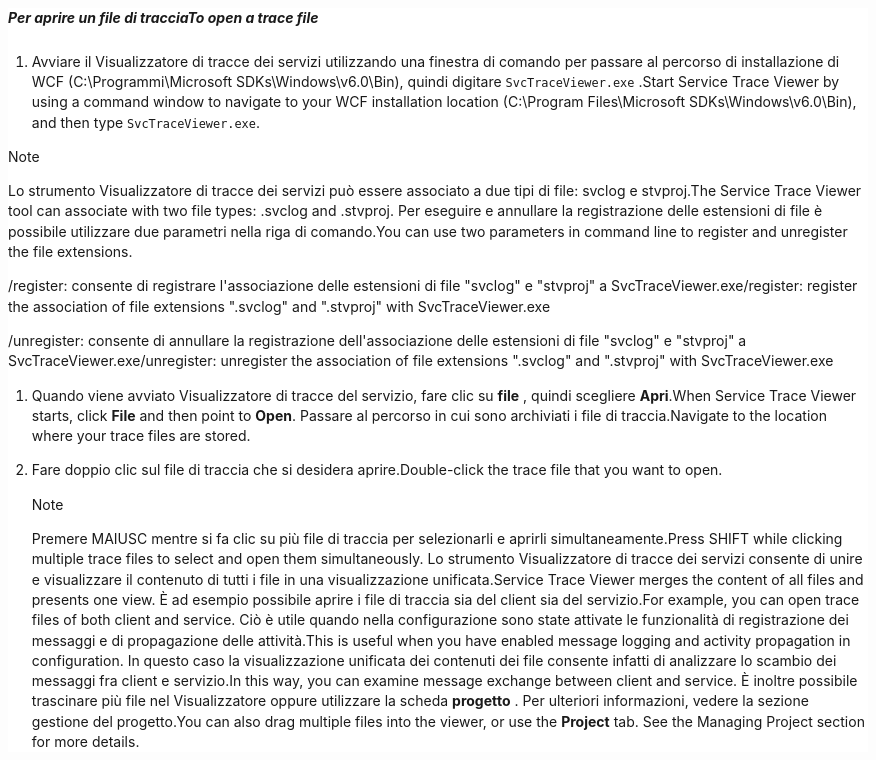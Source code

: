 ##### <a name="to-open-a-trace-file"></a><span data-ttu-id="cf259-166">Per aprire un file di traccia</span><span class="sxs-lookup"><span data-stu-id="cf259-166">To open a trace file</span></span>

1. <span data-ttu-id="cf259-167">Avviare il Visualizzatore di tracce dei servizi utilizzando una finestra di comando per passare al percorso di installazione di WCF (C:\Programmi\Microsoft SDKs\Windows\v6.0\Bin), quindi digitare `SvcTraceViewer.exe` .</span><span class="sxs-lookup"><span data-stu-id="cf259-167">Start Service Trace Viewer by using a command window to navigate to your WCF installation location (C:\Program Files\Microsoft SDKs\Windows\v6.0\Bin), and then type `SvcTraceViewer.exe`.</span></span>

> [!NOTE]
> <span data-ttu-id="cf259-168">Lo strumento Visualizzatore di tracce dei servizi può essere associato a due tipi di file: svclog e stvproj.</span><span class="sxs-lookup"><span data-stu-id="cf259-168">The Service Trace Viewer tool can associate with two file types: .svclog and .stvproj.</span></span> <span data-ttu-id="cf259-169">Per eseguire e annullare la registrazione delle estensioni di file è possibile utilizzare due parametri nella riga di comando.</span><span class="sxs-lookup"><span data-stu-id="cf259-169">You can use two parameters in command line to register and unregister the file extensions.</span></span>
>
> <span data-ttu-id="cf259-170">/register: consente di registrare l'associazione delle estensioni di file "svclog" e "stvproj" a SvcTraceViewer.exe</span><span class="sxs-lookup"><span data-stu-id="cf259-170">/register: register the association of file extensions ".svclog" and ".stvproj" with SvcTraceViewer.exe</span></span>
>
> <span data-ttu-id="cf259-171">/unregister: consente di annullare la registrazione dell'associazione delle estensioni di file "svclog" e "stvproj" a SvcTraceViewer.exe</span><span class="sxs-lookup"><span data-stu-id="cf259-171">/unregister: unregister the association of file extensions ".svclog" and ".stvproj" with SvcTraceViewer.exe</span></span>

1. <span data-ttu-id="cf259-172">Quando viene avviato Visualizzatore di tracce del servizio, fare clic su **file** , quindi scegliere **Apri**.</span><span class="sxs-lookup"><span data-stu-id="cf259-172">When Service Trace Viewer starts, click **File** and then point to **Open**.</span></span> <span data-ttu-id="cf259-173">Passare al percorso in cui sono archiviati i file di traccia.</span><span class="sxs-lookup"><span data-stu-id="cf259-173">Navigate to the location where your trace files are stored.</span></span>

2. <span data-ttu-id="cf259-174">Fare doppio clic sul file di traccia che si desidera aprire.</span><span class="sxs-lookup"><span data-stu-id="cf259-174">Double-click the trace file that you want to open.</span></span>

    > [!NOTE]
    > <span data-ttu-id="cf259-175">Premere MAIUSC mentre si fa clic su più file di traccia per selezionarli e aprirli simultaneamente.</span><span class="sxs-lookup"><span data-stu-id="cf259-175">Press SHIFT while clicking multiple trace files to select and open them simultaneously.</span></span> <span data-ttu-id="cf259-176">Lo strumento Visualizzatore di tracce dei servizi consente di unire e visualizzare il contenuto di tutti i file in una visualizzazione unificata.</span><span class="sxs-lookup"><span data-stu-id="cf259-176">Service Trace Viewer merges the content of all files and presents one view.</span></span> <span data-ttu-id="cf259-177">È ad esempio possibile aprire i file di traccia sia del client sia del servizio.</span><span class="sxs-lookup"><span data-stu-id="cf259-177">For example, you can open trace files of both client and service.</span></span> <span data-ttu-id="cf259-178">Ciò è utile quando nella configurazione sono state attivate le funzionalità di registrazione dei messaggi e di propagazione delle attività.</span><span class="sxs-lookup"><span data-stu-id="cf259-178">This is useful when you have enabled message logging and activity propagation in configuration.</span></span> <span data-ttu-id="cf259-179">In questo caso la visualizzazione unificata dei contenuti dei file consente infatti di analizzare lo scambio dei messaggi fra client e servizio.</span><span class="sxs-lookup"><span data-stu-id="cf259-179">In this way, you can examine message exchange between client and service.</span></span> <span data-ttu-id="cf259-180">È inoltre possibile trascinare più file nel Visualizzatore oppure utilizzare la scheda **progetto** . Per ulteriori informazioni, vedere la sezione gestione del progetto.</span><span class="sxs-lookup"><span data-stu-id="cf259-180">You can also drag multiple files into the viewer, or use the **Project** tab. See the Managing Project section for more details.</span></span>
